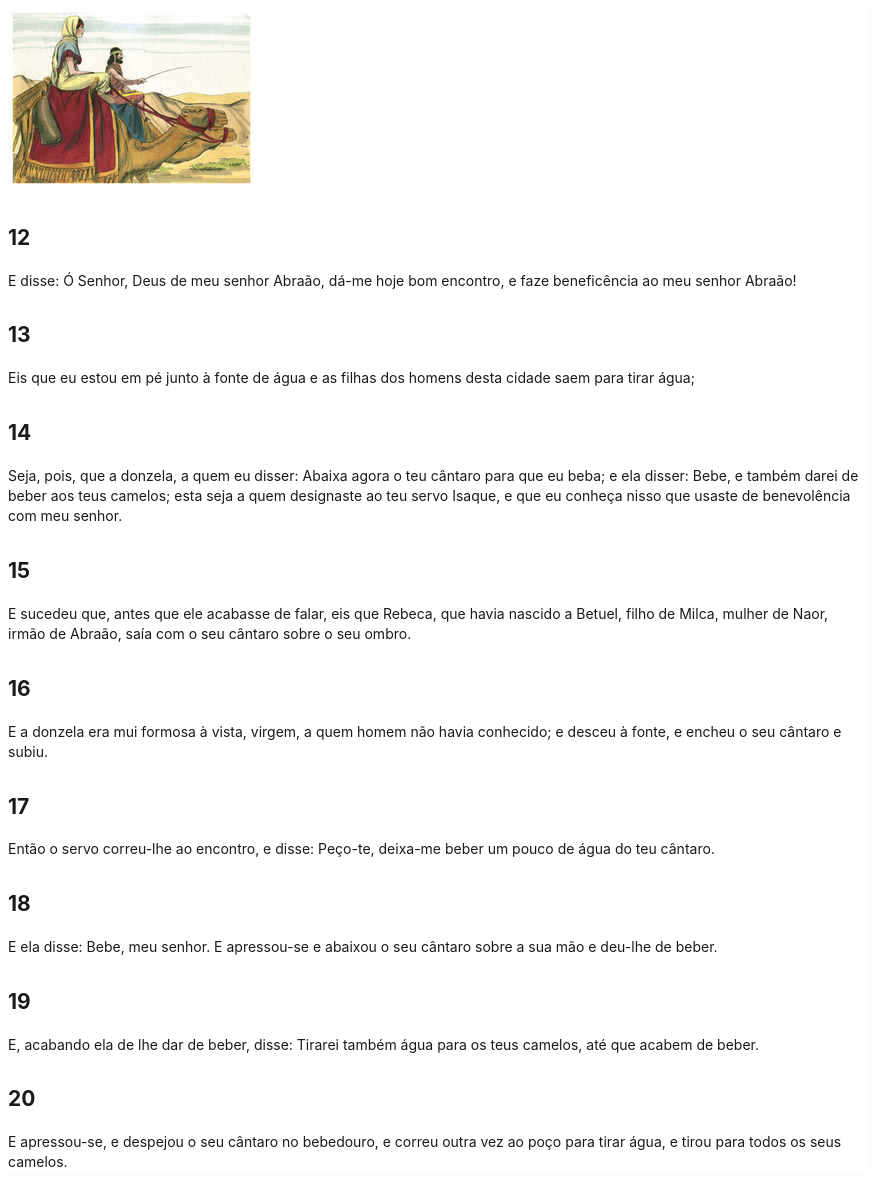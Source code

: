 ![](../.img/Gn/24/11-0.jpg)

## 12
E disse: Ó Senhor, Deus de meu senhor Abraão, dá-me hoje bom encontro, e faze beneficência ao meu senhor Abraão!

## 13
Eis que eu estou em pé junto à fonte de água e as filhas dos homens desta cidade saem para tirar água;

## 14
Seja, pois, que a donzela, a quem eu disser: Abaixa agora o teu cântaro para que eu beba; e ela disser: Bebe, e também darei de beber aos teus camelos; esta seja a quem designaste ao teu servo Isaque, e que eu conheça nisso que usaste de benevolência com meu senhor.

## 15
E sucedeu que, antes que ele acabasse de falar, eis que Rebeca, que havia nascido a Betuel, filho de Milca, mulher de Naor, irmão de Abraão, saía com o seu cântaro sobre o seu ombro.

## 16
E a donzela era mui formosa à vista, virgem, a quem homem não havia conhecido; e desceu à fonte, e encheu o seu cântaro e subiu.

## 17
Então o servo correu-lhe ao encontro, e disse: Peço-te, deixa-me beber um pouco de água do teu cântaro.

## 18
E ela disse: Bebe, meu senhor. E apressou-se e abaixou o seu cântaro sobre a sua mão e deu-lhe de beber.

## 19
E, acabando ela de lhe dar de beber, disse: Tirarei também água para os teus camelos, até que acabem de beber.

## 20
E apressou-se, e despejou o seu cântaro no bebedouro, e correu outra vez ao poço para tirar água, e tirou para todos os seus camelos.
